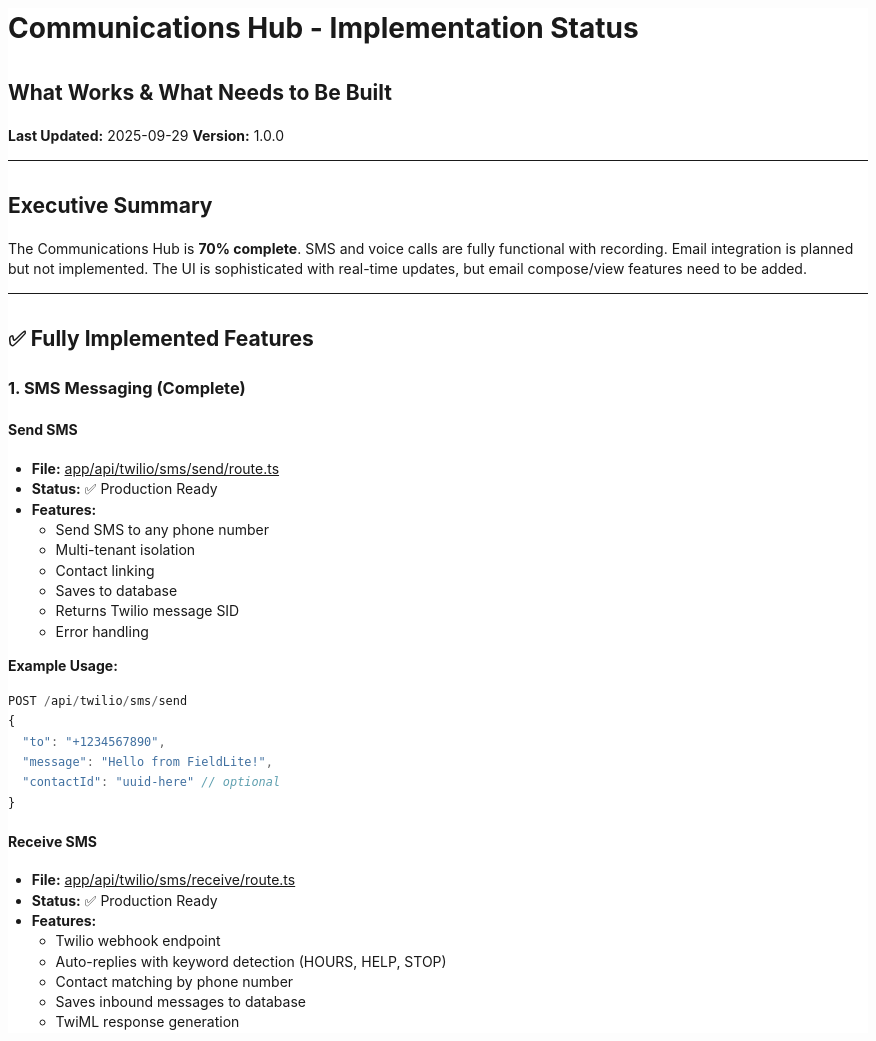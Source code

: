 # Communications Hub - Implementation Status
## What Works & What Needs to Be Built

**Last Updated:** 2025-09-29
**Version:** 1.0.0

---

## Executive Summary

The Communications Hub is **70% complete**. SMS and voice calls are fully functional with recording. Email integration is planned but not implemented. The UI is sophisticated with real-time updates, but email compose/view features need to be added.

---

## ✅ Fully Implemented Features

### 1. SMS Messaging (Complete)

#### Send SMS
- **File:** [app/api/twilio/sms/send/route.ts](./app/api/twilio/sms/send/route.ts)
- **Status:** ✅ Production Ready
- **Features:**
  - Send SMS to any phone number
  - Multi-tenant isolation
  - Contact linking
  - Saves to database
  - Returns Twilio message SID
  - Error handling

**Example Usage:**
```typescript
POST /api/twilio/sms/send
{
  "to": "+1234567890",
  "message": "Hello from FieldLite!",
  "contactId": "uuid-here" // optional
}
```

#### Receive SMS
- **File:** [app/api/twilio/sms/receive/route.ts](./app/api/twilio/sms/receive/route.ts)
- **Status:** ✅ Production Ready
- **Features:**
  - Twilio webhook endpoint
  - Auto-replies with keyword detection (HOURS, HELP, STOP)
  - Contact matching by phone number
  - Saves inbound messages to database
  - TwiML response generation
